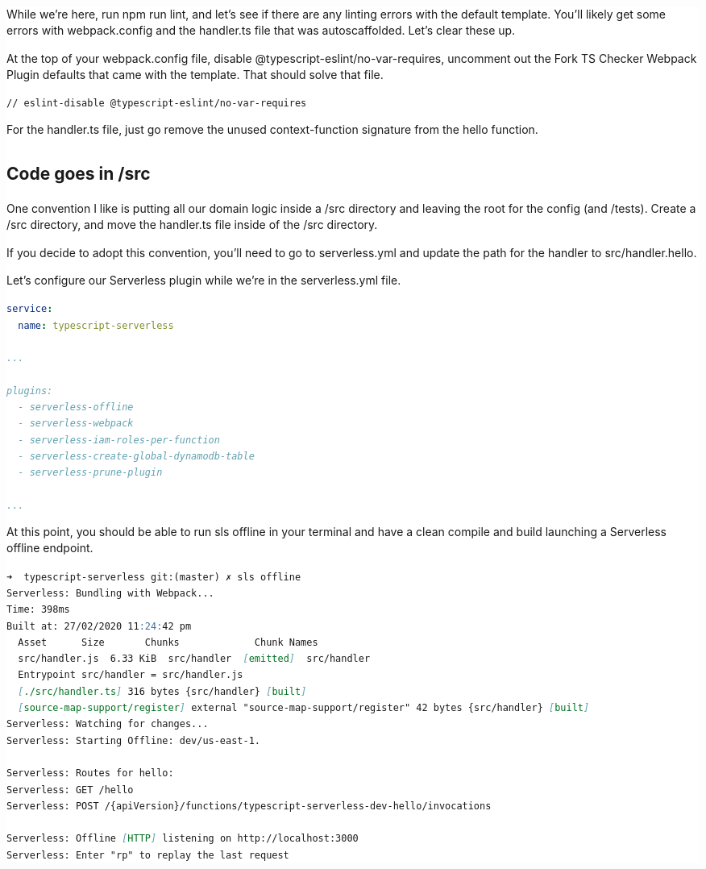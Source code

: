 While we’re here, run npm run lint, and let’s see if there are any linting errors with the default template. You’ll 
likely get some errors with webpack.config and the handler.ts file that was autoscaffolded. Let’s clear these up.

At the top of your webpack.config file, disable @typescript-eslint/no-var-requires, uncomment out the Fork TS 
Checker Webpack Plugin defaults that came with the template. That should solve that file. 

    // eslint-disable @typescript-eslint/no-var-requires
    

For the handler.ts file, just go remove the unused context-function signature from the hello function.

## Code goes in /src

One convention I like is putting all our domain logic inside a /src directory and leaving the root for the config 
(and /tests). Create a /src directory, and move the handler.ts file inside of the /src directory.

If you decide to adopt this convention, you’ll need to go to serverless.yml and update the path for the handler to 
src/handler.hello.

Let’s configure our Serverless plugin while we’re in the serverless.yml file.

```yaml
service:
  name: typescript-serverless

...

plugins:
  - serverless-offline
  - serverless-webpack
  - serverless-iam-roles-per-function
  - serverless-create-global-dynamodb-table
  - serverless-prune-plugin

...
```

At this point, you should be able to run sls offline in your terminal and have a clean compile and build launching a 
Serverless offline endpoint.

```markdown
➜  typescript-serverless git:(master) ✗ sls offline
Serverless: Bundling with Webpack...
Time: 398ms
Built at: 27/02/2020 11:24:42 pm
  Asset      Size       Chunks             Chunk Names
  src/handler.js  6.33 KiB  src/handler  [emitted]  src/handler
  Entrypoint src/handler = src/handler.js
  [./src/handler.ts] 316 bytes {src/handler} [built]
  [source-map-support/register] external "source-map-support/register" 42 bytes {src/handler} [built]
Serverless: Watching for changes...
Serverless: Starting Offline: dev/us-east-1.

Serverless: Routes for hello:
Serverless: GET /hello
Serverless: POST /{apiVersion}/functions/typescript-serverless-dev-hello/invocations

Serverless: Offline [HTTP] listening on http://localhost:3000
Serverless: Enter "rp" to replay the last request
```
